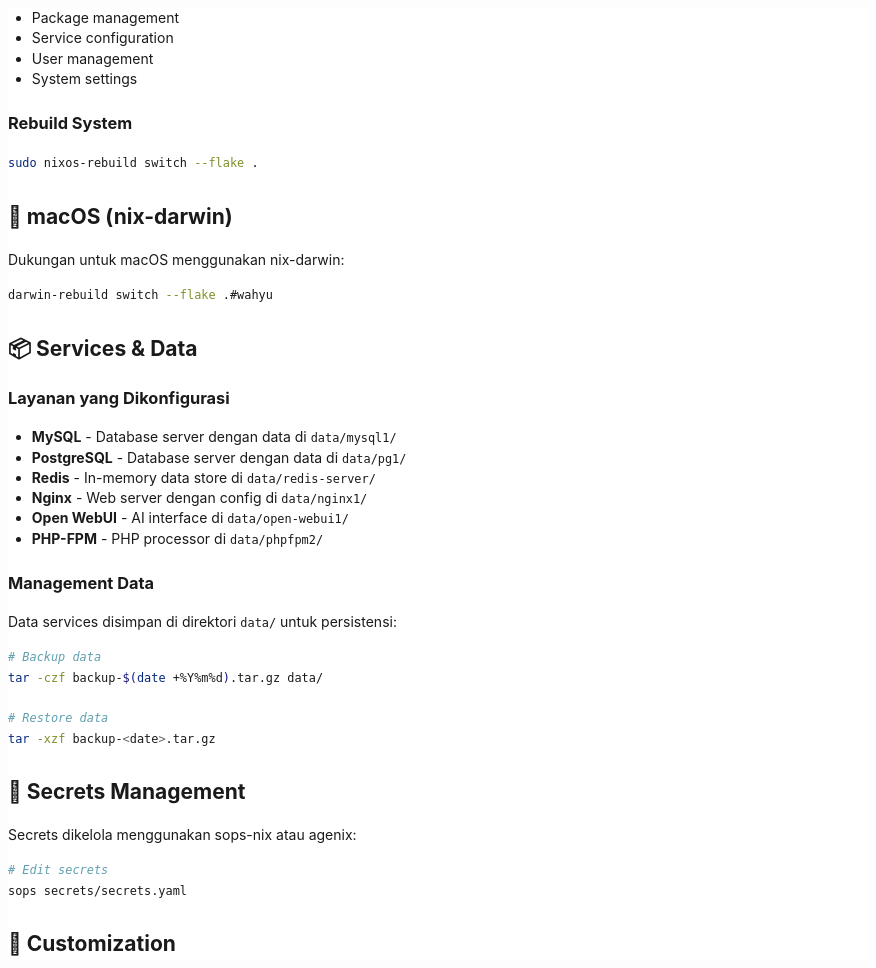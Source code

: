 - Package management
- Service configuration
- User management
- System settings

### Rebuild System

```bash
sudo nixos-rebuild switch --flake .
```

## 🍎 macOS (nix-darwin)

Dukungan untuk macOS menggunakan nix-darwin:

```bash
darwin-rebuild switch --flake .#wahyu
```

## 📦 Services & Data

### Layanan yang Dikonfigurasi

- **MySQL** - Database server dengan data di `data/mysql1/`
- **PostgreSQL** - Database server dengan data di `data/pg1/`
- **Redis** - In-memory data store di `data/redis-server/`
- **Nginx** - Web server dengan config di `data/nginx1/`
- **Open WebUI** - AI interface di `data/open-webui1/`
- **PHP-FPM** - PHP processor di `data/phpfpm2/`

### Management Data

Data services disimpan di direktori `data/` untuk persistensi:

```bash
# Backup data
tar -czf backup-$(date +%Y%m%d).tar.gz data/

# Restore data
tar -xzf backup-<date>.tar.gz
```

## 🔐 Secrets Management

Secrets dikelola menggunakan sops-nix atau agenix:

```bash
# Edit secrets
sops secrets/secrets.yaml
```

## 🔧 Customization
